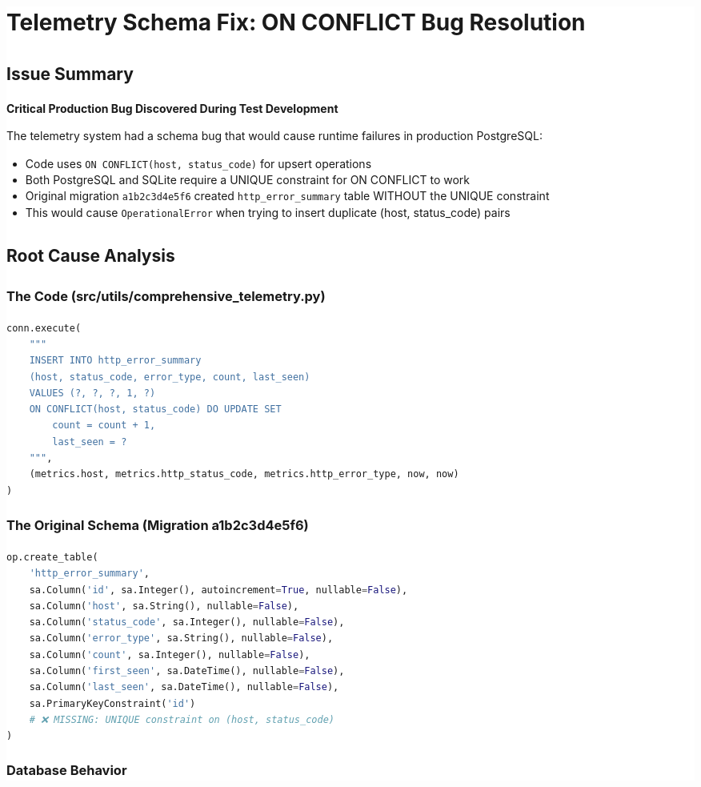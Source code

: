 # Telemetry Schema Fix: ON CONFLICT Bug Resolution

## Issue Summary

**Critical Production Bug Discovered During Test Development**

The telemetry system had a schema bug that would cause runtime failures in production PostgreSQL:
- Code uses `ON CONFLICT(host, status_code)` for upsert operations
- Both PostgreSQL and SQLite require a UNIQUE constraint for ON CONFLICT to work
- Original migration `a1b2c3d4e5f6` created `http_error_summary` table WITHOUT the UNIQUE constraint
- This would cause `OperationalError` when trying to insert duplicate (host, status_code) pairs

## Root Cause Analysis

### The Code (src/utils/comprehensive_telemetry.py)

```python
conn.execute(
    """
    INSERT INTO http_error_summary
    (host, status_code, error_type, count, last_seen)
    VALUES (?, ?, ?, 1, ?)
    ON CONFLICT(host, status_code) DO UPDATE SET
        count = count + 1,
        last_seen = ?
    """,
    (metrics.host, metrics.http_status_code, metrics.http_error_type, now, now)
)
```

### The Original Schema (Migration a1b2c3d4e5f6)

```python
op.create_table(
    'http_error_summary',
    sa.Column('id', sa.Integer(), autoincrement=True, nullable=False),
    sa.Column('host', sa.String(), nullable=False),
    sa.Column('status_code', sa.Integer(), nullable=False),
    sa.Column('error_type', sa.String(), nullable=False),
    sa.Column('count', sa.Integer(), nullable=False),
    sa.Column('first_seen', sa.DateTime(), nullable=False),
    sa.Column('last_seen', sa.DateTime(), nullable=False),
    sa.PrimaryKeyConstraint('id')
    # ❌ MISSING: UNIQUE constraint on (host, status_code)
)
```

### Database Behavior
